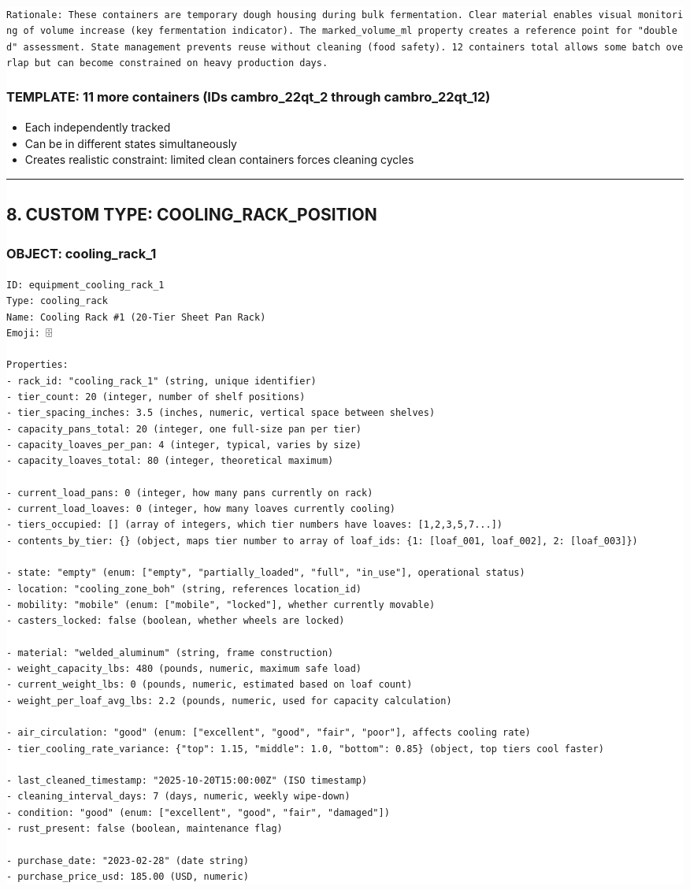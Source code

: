 ```
Rationale: These containers are temporary dough housing during bulk fermentation. Clear material enables visual monitoring of volume increase (key fermentation indicator). The marked_volume_ml property creates a reference point for "doubled" assessment. State management prevents reuse without cleaning (food safety). 12 containers total allows some batch overlap but can become constrained on heavy production days.
```

### TEMPLATE: 11 more containers (IDs cambro_22qt_2 through cambro_22qt_12)
- Each independently tracked
- Can be in different states simultaneously
- Creates realistic constraint: limited clean containers forces cleaning cycles

---

## 8. CUSTOM TYPE: COOLING_RACK_POSITION

### OBJECT: cooling_rack_1
```
ID: equipment_cooling_rack_1
Type: cooling_rack
Name: Cooling Rack #1 (20-Tier Sheet Pan Rack)
Emoji: 🗄️

Properties:
- rack_id: "cooling_rack_1" (string, unique identifier)
- tier_count: 20 (integer, number of shelf positions)
- tier_spacing_inches: 3.5 (inches, numeric, vertical space between shelves)
- capacity_pans_total: 20 (integer, one full-size pan per tier)
- capacity_loaves_per_pan: 4 (integer, typical, varies by size)
- capacity_loaves_total: 80 (integer, theoretical maximum)

- current_load_pans: 0 (integer, how many pans currently on rack)
- current_load_loaves: 0 (integer, how many loaves currently cooling)
- tiers_occupied: [] (array of integers, which tier numbers have loaves: [1,2,3,5,7...])
- contents_by_tier: {} (object, maps tier number to array of loaf_ids: {1: [loaf_001, loaf_002], 2: [loaf_003]})

- state: "empty" (enum: ["empty", "partially_loaded", "full", "in_use"], operational status)
- location: "cooling_zone_boh" (string, references location_id)
- mobility: "mobile" (enum: ["mobile", "locked"], whether currently movable)
- casters_locked: false (boolean, whether wheels are locked)

- material: "welded_aluminum" (string, frame construction)
- weight_capacity_lbs: 480 (pounds, numeric, maximum safe load)
- current_weight_lbs: 0 (pounds, numeric, estimated based on loaf count)
- weight_per_loaf_avg_lbs: 2.2 (pounds, numeric, used for capacity calculation)

- air_circulation: "good" (enum: ["excellent", "good", "fair", "poor"], affects cooling rate)
- tier_cooling_rate_variance: {"top": 1.15, "middle": 1.0, "bottom": 0.85} (object, top tiers cool faster)

- last_cleaned_timestamp: "2025-10-20T15:00:00Z" (ISO timestamp)
- cleaning_interval_days: 7 (days, numeric, weekly wipe-down)
- condition: "good" (enum: ["excellent", "good", "fair", "damaged"])
- rust_present: false (boolean, maintenance flag)

- purchase_date: "2023-02-28" (date string)
- purchase_price_usd: 185.00 (USD, numeric)

```